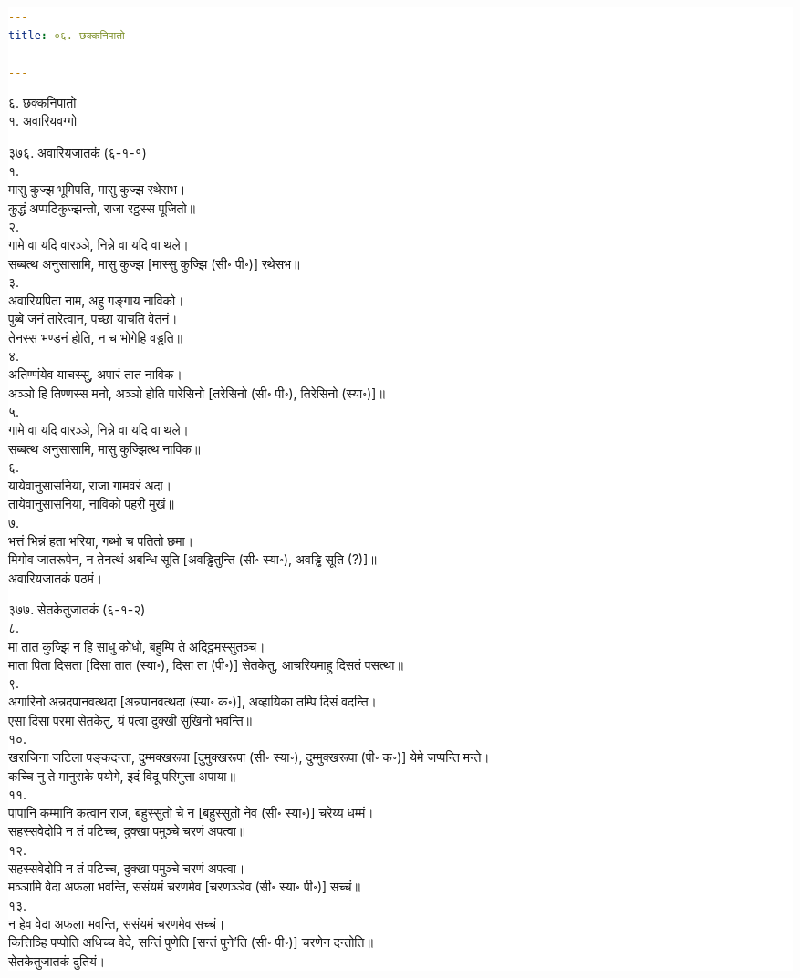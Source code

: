 ```yaml
---
title: ०६. छक्कनिपातो

---
```

६. छक्कनिपातो  
१. अवारियवग्गो  
  
३७६. अवारियजातकं (६-१-१)  
१.  
मासु कुज्झ भूमिपति, मासु कुज्झ रथेसभ।  
कुद्धं अप्पटिकुज्झन्तो, राजा रट्ठस्स पूजितो॥  
२.  
गामे वा यदि वारञ्ञे, निन्ने वा यदि वा थले।  
सब्बत्थ अनुसासामि, मासु कुज्झ [मास्सु कुज्झि (सी॰ पी॰)] रथेसभ॥  
३.  
अवारियपिता नाम, अहु गङ्गाय नाविको।  
पुब्बे जनं तारेत्वान, पच्छा याचति वेतनं।  
तेनस्स भण्डनं होति, न च भोगेहि वड्ढति॥  
४.  
अतिण्णंयेव याचस्सु, अपारं तात नाविक।  
अञ्ञो हि तिण्णस्स मनो, अञ्ञो होति पारेसिनो [तरेसिनो (सी॰ पी॰), तिरेसिनो (स्या॰)]॥  
५.  
गामे वा यदि वारञ्ञे, निन्ने वा यदि वा थले।  
सब्बत्थ अनुसासामि, मासु कुज्झित्थ नाविक॥  
६.  
यायेवानुसासनिया, राजा गामवरं अदा।  
तायेवानुसासनिया, नाविको पहरी मुखं॥  
७.  
भत्तं भिन्नं हता भरिया, गब्भो च पतितो छमा।  
मिगोव जातरूपेन, न तेनत्थं अबन्धि सूति [अवड्ढितुन्ति (सी॰ स्या॰), अवड्ढि सूति (?)]॥  
अवारियजातकं पठमं।  
  
३७७. सेतकेतुजातकं (६-१-२)  
८.  
मा तात कुज्झि न हि साधु कोधो, बहुम्पि ते अदिट्ठमस्सुतञ्च।  
माता पिता दिसता [दिसा तात (स्या॰), दिसा ता (पी॰)] सेतकेतु, आचरियमाहु दिसतं पसत्था॥  
९.  
अगारिनो अन्नदपानवत्थदा [अन्नपानवत्थदा (स्या॰ क॰)], अव्हायिका तम्पि दिसं वदन्ति।  
एसा दिसा परमा सेतकेतु, यं पत्वा दुक्खी सुखिनो भवन्ति॥  
१०.  
खराजिना जटिला पङ्कदन्ता, दुम्मक्खरूपा [दुमुक्खरूपा (सी॰ स्या॰), दुम्मुक्खरूपा (पी॰ क॰)] येमे जप्पन्ति मन्ते।  
कच्चि नु ते मानुसके पयोगे, इदं विदू परिमुत्ता अपाया॥  
११.  
पापानि कम्मानि कत्वान राज, बहुस्सुतो चे न [बहुस्सुतो नेव (सी॰ स्या॰)] चरेय्य धम्मं।  
सहस्सवेदोपि न तं पटिच्च, दुक्खा पमुञ्चे चरणं अपत्वा॥  
१२.  
सहस्सवेदोपि न तं पटिच्च, दुक्खा पमुञ्चे चरणं अपत्वा।  
मञ्ञामि वेदा अफला भवन्ति, ससंयमं चरणमेव [चरणञ्ञेव (सी॰ स्या॰ पी॰)] सच्चं॥  
१३.  
न हेव वेदा अफला भवन्ति, ससंयमं चरणमेव सच्चं।  
कित्तिञ्हि पप्पोति अधिच्च वेदे, सन्तिं पुणेति [सन्तं पुने’ति (सी॰ पी॰)] चरणेन दन्तोति॥  
सेतकेतुजातकं दुतियं।  
  